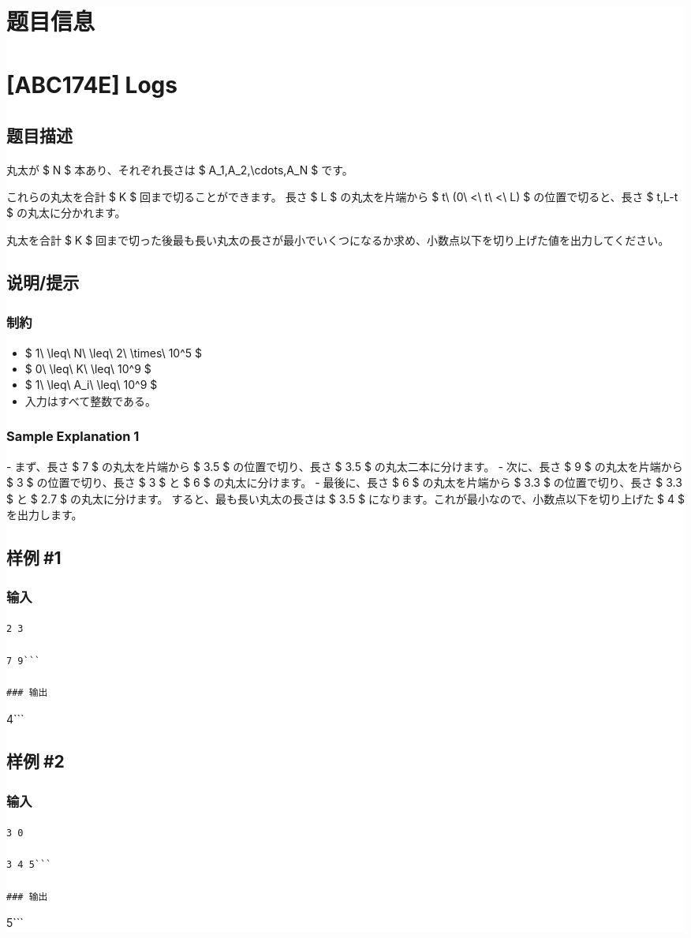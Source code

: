 # 题目信息

# [ABC174E] Logs

## 题目描述

[problemUrl]: https://atcoder.jp/contests/abc174/tasks/abc174_e

丸太が $ N $ 本あり、それぞれ長さは $ A_1,A_2,\cdots,A_N $ です。

これらの丸太を合計 $ K $ 回まで切ることができます。 長さ $ L $ の丸太を片端から $ t\ (0\ <\ t\ <\ L) $ の位置で切ると、長さ $ t,L-t $ の丸太に分かれます。

丸太を合計 $ K $ 回まで切った後最も長い丸太の長さが最小でいくつになるか求め、小数点以下を切り上げた値を出力してください。

## 说明/提示

### 制約

- $ 1\ \leq\ N\ \leq\ 2\ \times\ 10^5 $
- $ 0\ \leq\ K\ \leq\ 10^9 $
- $ 1\ \leq\ A_i\ \leq\ 10^9 $
- 入力はすべて整数である。

### Sample Explanation 1

\- まず、長さ $ 7 $ の丸太を片端から $ 3.5 $ の位置で切り、長さ $ 3.5 $ の丸太二本に分けます。 - 次に、長さ $ 9 $ の丸太を片端から $ 3 $ の位置で切り、長さ $ 3 $ と $ 6 $ の丸太に分けます。 - 最後に、長さ $ 6 $ の丸太を片端から $ 3.3 $ の位置で切り、長さ $ 3.3 $ と $ 2.7 $ の丸太に分けます。 すると、最も長い丸太の長さは $ 3.5 $ になります。これが最小なので、小数点以下を切り上げた $ 4 $ を出力します。

## 样例 #1

### 输入

```
2 3

7 9```

### 输出

```
4```

## 样例 #2

### 输入

```
3 0

3 4 5```

### 输出

```
5```
